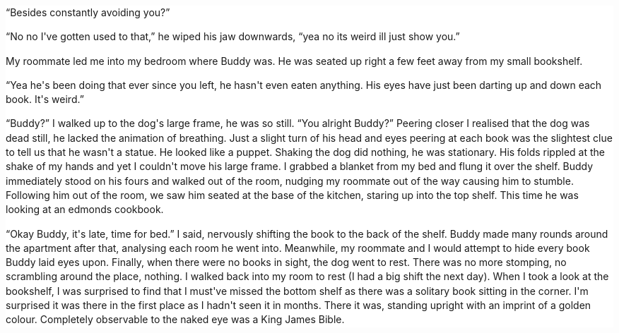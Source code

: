 “Besides constantly avoiding you?”

“No no I've gotten used to that,” he wiped his jaw downwards, “yea no its weird ill just show you.”

My roommate led me into my bedroom where Buddy was. He was seated up right a few feet away from my small bookshelf. 

“Yea he's been doing that ever since you left, he hasn't even eaten anything. His eyes have just been darting up and down each book. It's weird.”

“Buddy?” I walked up to the dog's large frame, he was so still. “You alright Buddy?” Peering closer I realised that the dog was dead still, he lacked the animation of breathing. Just a slight turn of his head and eyes peering at each book was the slightest clue to tell us that he wasn't a statue. He looked like a puppet. Shaking the dog did nothing, he was stationary. His folds rippled at the shake of my hands and yet I couldn't move his large frame. I grabbed a blanket from my bed and flung it over the shelf. Buddy immediately stood on his fours and walked out of the room, nudging my roommate out of the way causing him to stumble. Following him out of the room, we saw him seated at the base of the kitchen, staring up into the top shelf. This time he was looking at an edmonds cookbook.

“Okay Buddy, it's late, time for bed.” I said, nervously shifting the book to the back of the shelf. Buddy made many rounds around the apartment after that, analysing each room he went into. Meanwhile, my roommate and I would attempt to hide every book Buddy laid eyes upon. Finally, when there were no books in sight, the dog went to rest. There was no more stomping, no scrambling around the place, nothing. I walked back into my room to rest (I had a big shift the next day). When I took a look at the bookshelf, I was surprised to find that I must've missed the bottom shelf as there was a solitary book sitting in the corner. I'm surprised it was there in the first place as I hadn't seen it in months. There it was, standing upright with an imprint of a golden colour. Completely observable to the naked eye was a King James Bible.